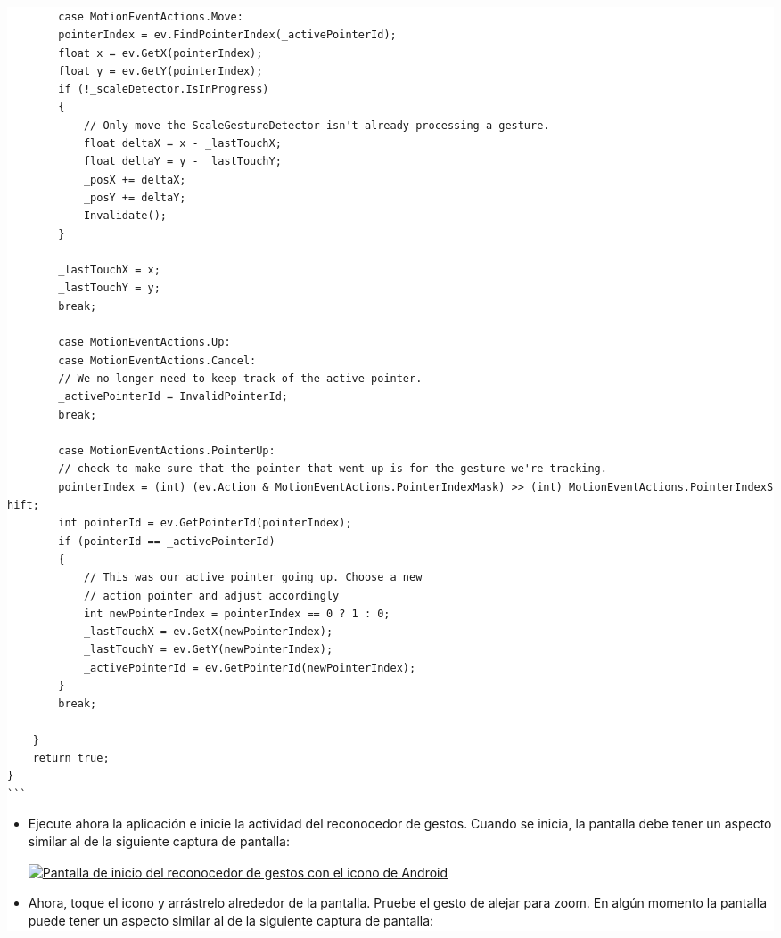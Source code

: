             case MotionEventActions.Move:
            pointerIndex = ev.FindPointerIndex(_activePointerId);
            float x = ev.GetX(pointerIndex);
            float y = ev.GetY(pointerIndex);
            if (!_scaleDetector.IsInProgress)
            {
                // Only move the ScaleGestureDetector isn't already processing a gesture.
                float deltaX = x - _lastTouchX;
                float deltaY = y - _lastTouchY;
                _posX += deltaX;
                _posY += deltaY;
                Invalidate();
            }

            _lastTouchX = x;
            _lastTouchY = y;
            break;

            case MotionEventActions.Up:
            case MotionEventActions.Cancel:
            // We no longer need to keep track of the active pointer.
            _activePointerId = InvalidPointerId;
            break;

            case MotionEventActions.PointerUp:
            // check to make sure that the pointer that went up is for the gesture we're tracking.
            pointerIndex = (int) (ev.Action & MotionEventActions.PointerIndexMask) >> (int) MotionEventActions.PointerIndexShift;
            int pointerId = ev.GetPointerId(pointerIndex);
            if (pointerId == _activePointerId)
            {
                // This was our active pointer going up. Choose a new
                // action pointer and adjust accordingly
                int newPointerIndex = pointerIndex == 0 ? 1 : 0;
                _lastTouchX = ev.GetX(newPointerIndex);
                _lastTouchY = ev.GetY(newPointerIndex);
                _activePointerId = ev.GetPointerId(newPointerIndex);
            }
            break;

        }
        return true;
    }
    ```

-   Ejecute ahora la aplicación e inicie la actividad del reconocedor de gestos.
    Cuando se inicia, la pantalla debe tener un aspecto similar al de la siguiente captura de pantalla:

    [![Pantalla de inicio del reconocedor de gestos con el icono de Android](android-touch-walkthrough-images/image17.png)](android-touch-walkthrough-images/image17.png#lightbox)

-   Ahora, toque el icono y arrástrelo alrededor de la pantalla. Pruebe el gesto de alejar para zoom. En algún momento la pantalla puede tener un aspecto similar al de la siguiente captura de pantalla:
